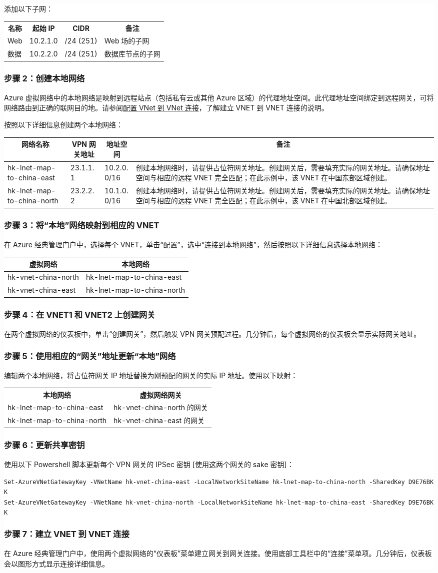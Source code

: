 添加以下子网：

<table>
<tr><th>名称    </th><th>起始 IP    </th><th>CIDR    </th><th>备注</th></tr>
<tr><td>Web    </td><td>10.2.1.0    </td><td>/24 (251)    </td><td>Web 场的子网</td></tr>
<tr><td>数据    </td><td>10.2.2.0    </td><td>/24 (251)    </td><td>数据库节点的子网</td></tr>
</table>

### 步骤 2：创建本地网络
Azure 虚拟网络中的本地网络是映射到远程站点（包括私有云或其他 Azure 区域）的代理地址空间。此代理地址空间绑定到远程网关，可将网络路由到正确的联网目的地。请参阅[配置 VNet 到 VNet 连接](../vpn-gateway/virtual-networks-configure-vnet-to-vnet-connection.md)，了解建立 VNET 到 VNET 连接的说明。

按照以下详细信息创建两个本地网络：

| 网络名称 | VPN 网关地址 | 地址空间 | 备注 |
| --- | --- | --- | --- |
| hk-lnet-map-to-china-east |23\.1.1.1 |10\.2.0.0/16 |创建本地网络时，请提供占位符网关地址。创建网关后，需要填充实际的网关地址。请确保地址空间与相应的远程 VNET 完全匹配；在此示例中，该 VNET 在中国东部区域创建。 |
| hk-lnet-map-to-china-north |23\.2.2.2 |10\.1.0.0/16 |创建本地网络时，请提供占位符网关地址。创建网关后，需要填充实际的网关地址。请确保地址空间与相应的远程 VNET 完全匹配；在此示例中，该 VNET 在中国北部区域创建。 |

### 步骤 3：将“本地”网络映射到相应的 VNET
在 Azure 经典管理门户中，选择每个 VNET，单击“配置”，选中“连接到本地网络”，然后按照以下详细信息选择本地网络：

| 虚拟网络 | 本地网络 |
| --- | --- |
| hk-vnet-china-north |hk-lnet-map-to-china-east |
| hk-vnet-china-east |hk-lnet-map-to-china-north |

### 步骤 4：在 VNET1 和 VNET2 上创建网关
在两个虚拟网络的仪表板中，单击“创建网关”，然后触发 VPN 网关预配过程。几分钟后，每个虚拟网络的仪表板会显示实际网关地址。

### 步骤 5：使用相应的“网关”地址更新“本地”网络
编辑两个本地网络，将占位符网关 IP 地址替换为刚预配的网关的实际 IP 地址。使用以下映射：

<table>
<tr><th>本地网络    </th><th>虚拟网络网关</th></tr>
<tr><td>hk-lnet-map-to-china-east </td><td>hk-vnet-china-north 的网关</td></tr>
<tr><td>hk-lnet-map-to-china-north </td><td>hk-vnet-china-east 的网关</td></tr>
</table>

### 步骤 6：更新共享密钥
使用以下 Powershell 脚本更新每个 VPN 网关的 IPSec 密钥 [使用这两个网关的 sake 密钥]：

```
Set-AzureVNetGatewayKey -VNetName hk-vnet-china-east -LocalNetworkSiteName hk-lnet-map-to-china-north -SharedKey D9E76BKK
Set-AzureVNetGatewayKey -VNetName hk-vnet-china-north -LocalNetworkSiteName hk-lnet-map-to-china-east -SharedKey D9E76BKK
```

### 步骤 7：建立 VNET 到 VNET 连接
在 Azure 经典管理门户中，使用两个虚拟网络的“仪表板”菜单建立网关到网关连接。使用底部工具栏中的“连接”菜单项。几分钟后，仪表板会以图形方式显示连接详细信息。
